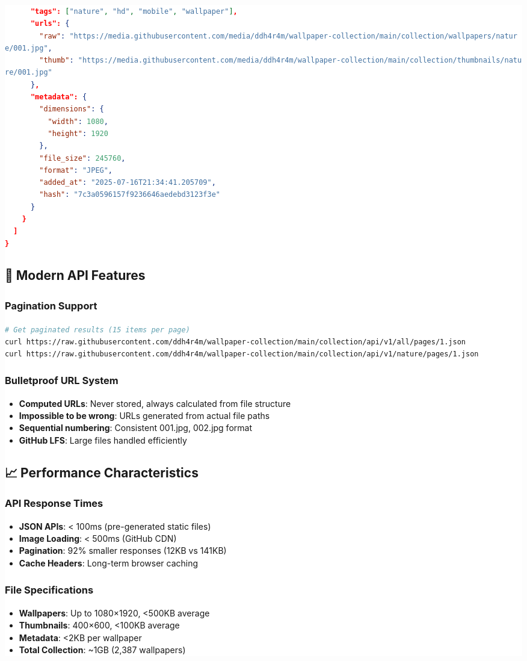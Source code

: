 ```json
      "tags": ["nature", "hd", "mobile", "wallpaper"],
      "urls": {
        "raw": "https://media.githubusercontent.com/media/ddh4r4m/wallpaper-collection/main/collection/wallpapers/nature/001.jpg",
        "thumb": "https://media.githubusercontent.com/media/ddh4r4m/wallpaper-collection/main/collection/thumbnails/nature/001.jpg"
      },
      "metadata": {
        "dimensions": {
          "width": 1080,
          "height": 1920
        },
        "file_size": 245760,
        "format": "JPEG",
        "added_at": "2025-07-16T21:34:41.205709",
        "hash": "7c3a0596157f9236646aedebd3123f3e"
      }
    }
  ]
}
```

## 🔧 Modern API Features

### Pagination Support
```bash
# Get paginated results (15 items per page)
curl https://raw.githubusercontent.com/ddh4r4m/wallpaper-collection/main/collection/api/v1/all/pages/1.json
curl https://raw.githubusercontent.com/ddh4r4m/wallpaper-collection/main/collection/api/v1/nature/pages/1.json
```

### Bulletproof URL System
- **Computed URLs**: Never stored, always calculated from file structure
- **Impossible to be wrong**: URLs generated from actual file paths
- **Sequential numbering**: Consistent 001.jpg, 002.jpg format
- **GitHub LFS**: Large files handled efficiently

## 📈 Performance Characteristics

### API Response Times
- **JSON APIs**: < 100ms (pre-generated static files)
- **Image Loading**: < 500ms (GitHub CDN)
- **Pagination**: 92% smaller responses (12KB vs 141KB)
- **Cache Headers**: Long-term browser caching

### File Specifications
- **Wallpapers**: Up to 1080×1920, <500KB average
- **Thumbnails**: 400×600, <100KB average
- **Metadata**: <2KB per wallpaper
- **Total Collection**: ~1GB (2,387 wallpapers)
